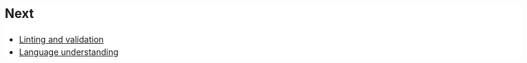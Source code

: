 ## Next 
- [Linting and validation](./how-to-use-validation.md)
- [Language understanding](./concept-language-understanding.md)
